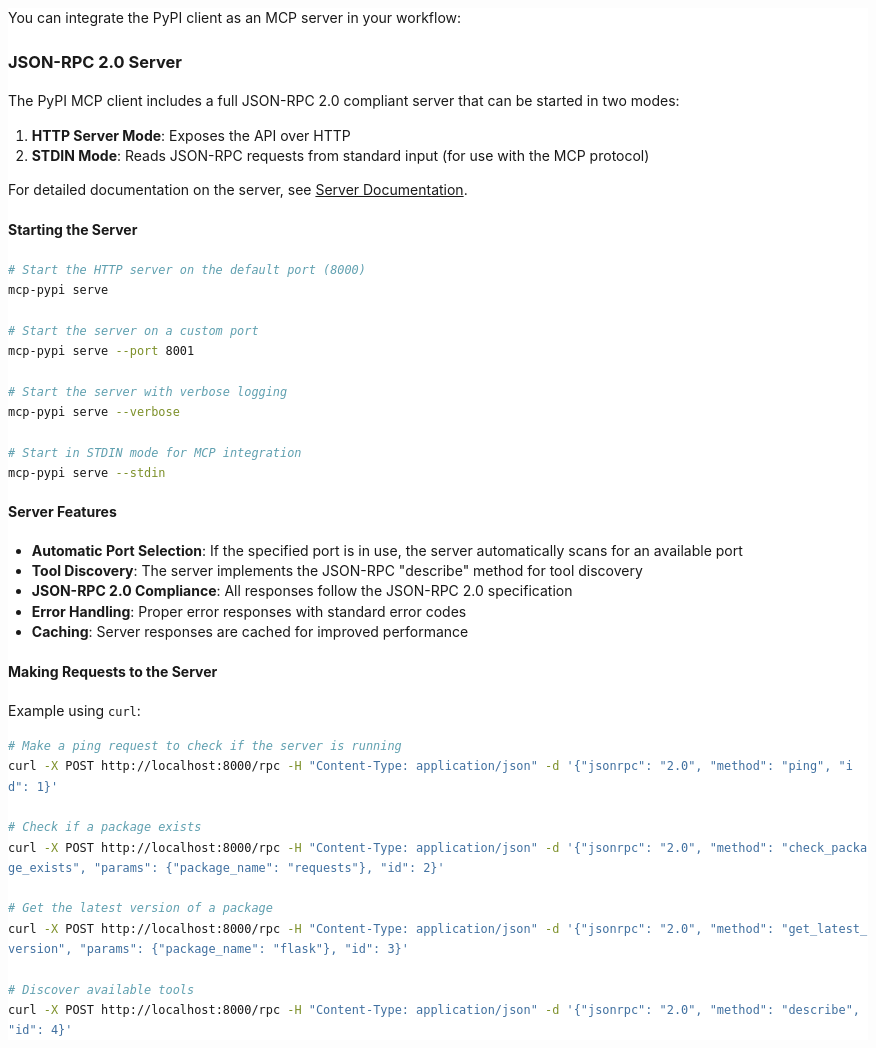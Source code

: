 You can integrate the PyPI client as an MCP server in your workflow:

### JSON-RPC 2.0 Server

The PyPI MCP client includes a full JSON-RPC 2.0 compliant server that can be started in two modes:

1. **HTTP Server Mode**: Exposes the API over HTTP
2. **STDIN Mode**: Reads JSON-RPC requests from standard input (for use with the MCP protocol)

For detailed documentation on the server, see [Server Documentation](docs/server.md).

#### Starting the Server

```bash
# Start the HTTP server on the default port (8000)
mcp-pypi serve

# Start the server on a custom port
mcp-pypi serve --port 8001

# Start the server with verbose logging
mcp-pypi serve --verbose

# Start in STDIN mode for MCP integration
mcp-pypi serve --stdin
```

#### Server Features

- **Automatic Port Selection**: If the specified port is in use, the server automatically scans for an available port
- **Tool Discovery**: The server implements the JSON-RPC "describe" method for tool discovery
- **JSON-RPC 2.0 Compliance**: All responses follow the JSON-RPC 2.0 specification
- **Error Handling**: Proper error responses with standard error codes
- **Caching**: Server responses are cached for improved performance

#### Making Requests to the Server

Example using `curl`:

```bash
# Make a ping request to check if the server is running
curl -X POST http://localhost:8000/rpc -H "Content-Type: application/json" -d '{"jsonrpc": "2.0", "method": "ping", "id": 1}'

# Check if a package exists
curl -X POST http://localhost:8000/rpc -H "Content-Type: application/json" -d '{"jsonrpc": "2.0", "method": "check_package_exists", "params": {"package_name": "requests"}, "id": 2}'

# Get the latest version of a package
curl -X POST http://localhost:8000/rpc -H "Content-Type: application/json" -d '{"jsonrpc": "2.0", "method": "get_latest_version", "params": {"package_name": "flask"}, "id": 3}'

# Discover available tools
curl -X POST http://localhost:8000/rpc -H "Content-Type: application/json" -d '{"jsonrpc": "2.0", "method": "describe", "id": 4}'
```
